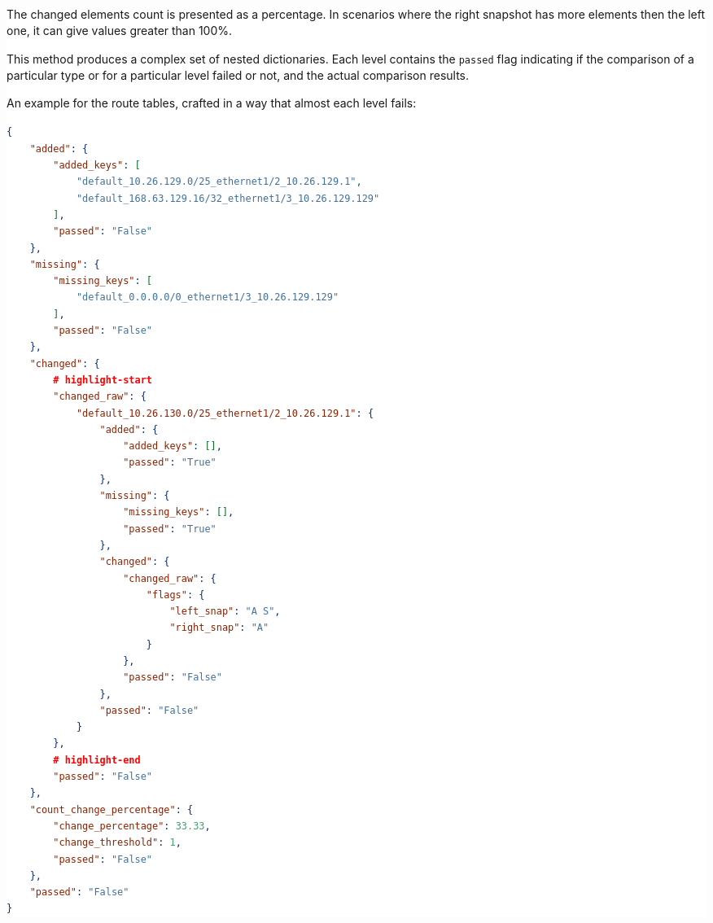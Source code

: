 The changed elements count is presented as a percentage. In scenarios where the right snapshot has more elements then the
left one, it can give values greater than 100%.

This method produces a complex set of nested dictionaries. Each level contains the `passed` flag indicating if the
comparison of a particular type or for a particular level failed or not, and the actual comparison results.

An example for the route tables, crafted in a way that almost each level fails:

```json showLineNumbers title="Example"
{
    "added": {
        "added_keys": [
            "default_10.26.129.0/25_ethernet1/2_10.26.129.1",
            "default_168.63.129.16/32_ethernet1/3_10.26.129.129"
        ],
        "passed": "False"
    },
    "missing": {
        "missing_keys": [
            "default_0.0.0.0/0_ethernet1/3_10.26.129.129"
        ],
        "passed": "False"
    },
    "changed": {
        # highlight-start
        "changed_raw": {
            "default_10.26.130.0/25_ethernet1/2_10.26.129.1": {
                "added": {
                    "added_keys": [],
                    "passed": "True"
                },
                "missing": {
                    "missing_keys": [],
                    "passed": "True"
                },
                "changed": {
                    "changed_raw": {
                        "flags": {
                            "left_snap": "A S",
                            "right_snap": "A"
                        }
                    },
                    "passed": "False"
                },
                "passed": "False"
            }
        },
        # highlight-end
        "passed": "False"
    },
    "count_change_percentage": {
        "change_percentage": 33.33,
        "change_threshold": 1,
        "passed": "False"
    },
    "passed": "False"
}
```
